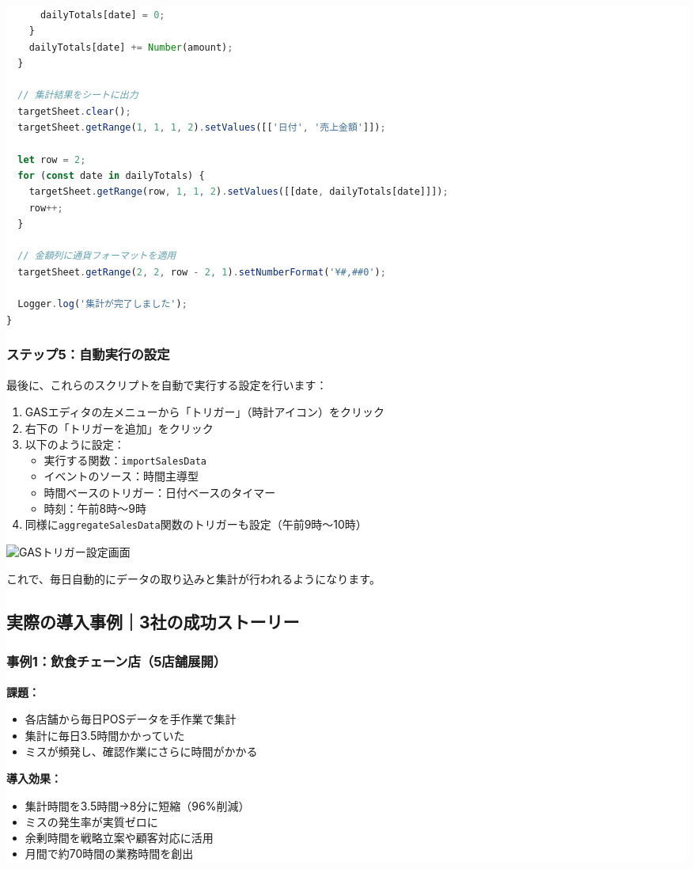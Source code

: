 ```javascript
      dailyTotals[date] = 0;
    }
    dailyTotals[date] += Number(amount);
  }

  // 集計結果をシートに出力
  targetSheet.clear();
  targetSheet.getRange(1, 1, 1, 2).setValues([['日付', '売上金額']]);

  let row = 2;
  for (const date in dailyTotals) {
    targetSheet.getRange(row, 1, 1, 2).setValues([[date, dailyTotals[date]]]);
    row++;
  }

  // 金額列に通貨フォーマットを適用
  targetSheet.getRange(2, 2, row - 2, 1).setNumberFormat('¥#,##0');

  Logger.log('集計が完了しました');
}
```

### ステップ5：自動実行の設定

最後に、これらのスクリプトを自動で実行する設定を行います：

1. GASエディタの左メニューから「トリガー」（時計アイコン）をクリック
2. 右下の「トリガーを追加」をクリック
3. 以下のように設定：
   - 実行する関数：`importSalesData`
   - イベントのソース：時間主導型
   - 時間ベースのトリガー：日付ベースのタイマー
   - 時刻：午前8時〜9時
4. 同様に`aggregateSalesData`関数のトリガーも設定（午前9時〜10時）

![GASトリガー設定画面](https://images.unsplash.com/photo-1551434678-e076c223a692?w=1200&q=80)

これで、毎日自動的にデータの取り込みと集計が行われるようになります。

## 実際の導入事例｜3社の成功ストーリー

### 事例1：飲食チェーン店（5店舗展開）

**課題：**
- 各店舗から毎日POSデータを手作業で集計
- 集計に毎日3.5時間かかっていた
- ミスが頻発し、確認作業にさらに時間がかかる

**導入効果：**
- 集計時間を3.5時間→8分に短縮（96%削減）
- ミスの発生率が実質ゼロに
- 余剰時間を戦略立案や顧客対応に活用
- 月間で約70時間の業務時間を創出
